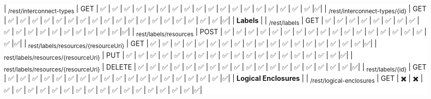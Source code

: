 | <sub>/rest/interconnect-types</sub>                                                             |            GET            |    :white_check_mark:    |    :white_check_mark:    |    :white_check_mark:    |    :white_check_mark:    |    :white_check_mark:    |    :white_check_mark:    |    :white_check_mark:    |    :white_check_mark:    |    :white_check_mark:    |    :white_check_mark:    |    :white_check_mark:    |    :white_check_mark:    |    :white_check_mark:    |    :white_check_mark:    | :white_check_mark:       | :white_check_mark:       | :white_check_mark:       | :white_check_mark: |:white_check_mark:|
| <sub>/rest/interconnect-types/{id}</sub>                                                        |            GET            |    :white_check_mark:    |    :white_check_mark:    |    :white_check_mark:    |    :white_check_mark:    |    :white_check_mark:    |    :white_check_mark:    |    :white_check_mark:    |    :white_check_mark:    |    :white_check_mark:    |    :white_check_mark:    |    :white_check_mark:    |    :white_check_mark:    |    :white_check_mark:    |    :white_check_mark:    | :white_check_mark:       | :white_check_mark:       | :white_check_mark:       | :white_check_mark: |:white_check_mark:|
| **Labels**                                                                                      |
| <sub>/rest/labels</sub>                                                                         |            GET            |    :white_check_mark:    |    :white_check_mark:    |    :white_check_mark:    |    :white_check_mark:    |    :white_check_mark:    |    :white_check_mark:    |    :white_check_mark:    |    :white_check_mark:    |    :white_check_mark:    |    :white_check_mark:    |    :white_check_mark:    |    :white_check_mark:    |    :white_check_mark:    |    :white_check_mark:    | :white_check_mark:       | :white_check_mark:       | :white_check_mark:       | :white_check_mark: |:white_check_mark:|
| <sub>rest/labels/resources</sub>                                                                |           POST            |    :white_check_mark:    |    :white_check_mark:    |    :white_check_mark:    |    :white_check_mark:    |    :white_check_mark:    |    :white_check_mark:    |    :white_check_mark:    |    :white_check_mark:    |    :white_check_mark:    |    :white_check_mark:    |    :white_check_mark:    |    :white_check_mark:    |    :white_check_mark:    |    :white_check_mark:    | :white_check_mark:       | :white_check_mark:       | :white_check_mark:       | :white_check_mark: |:white_check_mark:|
| <sub>rest/labels/resources/{resourceUri}</sub>                                                  |            GET            |    :white_check_mark:    |    :white_check_mark:    |    :white_check_mark:    |    :white_check_mark:    |    :white_check_mark:    |    :white_check_mark:    |    :white_check_mark:    |    :white_check_mark:    |    :white_check_mark:    |    :white_check_mark:    |    :white_check_mark:    |    :white_check_mark:    |    :white_check_mark:    |    :white_check_mark:    | :white_check_mark:       | :white_check_mark:       | :white_check_mark:       | :white_check_mark: |:white_check_mark:|
| <sub>rest/labels/resources/{resourceUri}</sub>                                                  |            PUT            |    :white_check_mark:    |    :white_check_mark:    |    :white_check_mark:    |    :white_check_mark:    |    :white_check_mark:    |    :white_check_mark:    |    :white_check_mark:    |    :white_check_mark:    |    :white_check_mark:    |    :white_check_mark:    |    :white_check_mark:    |    :white_check_mark:    |    :white_check_mark:    |    :white_check_mark:    | :white_check_mark:       | :white_check_mark:       | :white_check_mark:       | :white_check_mark: |:white_check_mark:|
| <sub>rest/labels/resources/{resourceUri}</sub>                                                  |          DELETE           |    :white_check_mark:    |    :white_check_mark:    |    :white_check_mark:    |    :white_check_mark:    |    :white_check_mark:    |    :white_check_mark:    |    :white_check_mark:    |    :white_check_mark:    |    :white_check_mark:    |    :white_check_mark:    |    :white_check_mark:    |    :white_check_mark:    |    :white_check_mark:    |    :white_check_mark:    | :white_check_mark:       | :white_check_mark:       | :white_check_mark:       | :white_check_mark: |:white_check_mark:|
| <sub>rest/labels/{id}</sub>                                                                     |            GET            |    :white_check_mark:    |    :white_check_mark:    |    :white_check_mark:    |    :white_check_mark:    |    :white_check_mark:    |    :white_check_mark:    |    :white_check_mark:    |    :white_check_mark:    |    :white_check_mark:    |    :white_check_mark:    |    :white_check_mark:    |    :white_check_mark:    |    :white_check_mark:    |    :white_check_mark:    | :white_check_mark:       | :white_check_mark:       | :white_check_mark:       | :white_check_mark: |:white_check_mark:|
| **Logical Enclosures**                                                                          |
| <sub>/rest/logical-enclosures</sub>                                                             |            GET            | :heavy_multiplication_x: | :heavy_multiplication_x: |    :white_check_mark:    |    :white_check_mark:    |    :white_check_mark:    |    :white_check_mark:    |    :white_check_mark:    |    :white_check_mark:    |    :white_check_mark:    |    :white_check_mark:    |    :white_check_mark:    |    :white_check_mark:    |    :white_check_mark:    |    :white_check_mark:    | :white_check_mark:       | :white_check_mark:       | :white_check_mark:       | :white_check_mark: |:white_check_mark:|
